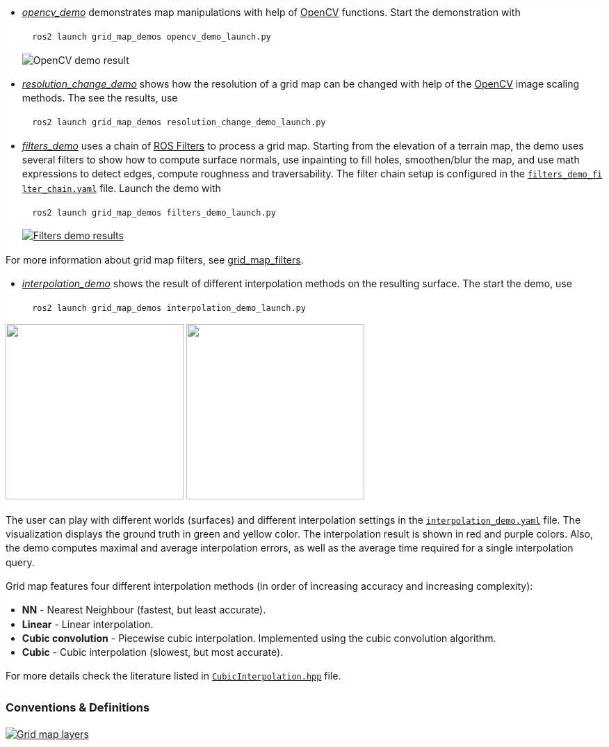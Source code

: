 * *[opencv_demo](grid_map_demos/src/opencv_demo_node.cpp)* demonstrates map manipulations with help of [OpenCV] functions. Start the demonstration with

        ros2 launch grid_map_demos opencv_demo_launch.py

    ![OpenCV demo result](grid_map_demos/doc/opencv_demo_result.gif)

* *[resolution_change_demo](grid_map_demos/src/resolution_change_demo_node.cpp)* shows how the resolution of a grid map can be changed with help of the [OpenCV] image scaling methods. The see the results, use

        ros2 launch grid_map_demos resolution_change_demo_launch.py

* *[filters_demo](grid_map_demos/src/FiltersDemo.cpp)* uses a chain of [ROS Filters] to process a grid map. Starting from the elevation of a terrain map, the demo uses several filters to show how to compute surface normals, use inpainting to fill holes, smoothen/blur the map, and use math expressions to detect edges, compute roughness and traversability. The filter chain setup is configured in the [`filters_demo_filter_chain.yaml`](grid_map_demos/config/filters_demo_filter_chain.yaml) file. Launch the demo with

        ros2 launch grid_map_demos filters_demo_launch.py

    [![Filters demo results](grid_map_demos/doc/filters_demo_preview.gif)](grid_map_demos/doc/filters_demo.gif)

 For more information about grid map filters, see [grid_map_filters](#grid_map_filters).

* *[interpolation_demo](grid_map_demos/src/InterpolationDemo.cpp)* shows the result of different interpolation methods on the resulting surface. The start the demo, use

        ros2 launch grid_map_demos interpolation_demo_launch.py

<img src="grid_map_core/doc/interpolationSineWorld.gif" width="256" height="252">
<img src="grid_map_core/doc/interpolationGaussWorld.gif" width="256" height="252">

The user can play with different worlds (surfaces) and different interpolation settings in the [`interpolation_demo.yaml`](grid_map_demos/config/interpolation_demo.yaml) file. The visualization displays the ground truth in green and yellow color. The interpolation result is shown in red and purple colors. Also, the demo computes maximal and average interpolation errors, as well as the average time required for a single interpolation query.

Grid map features four different interpolation methods (in order of increasing accuracy and increasing complexity):
* **NN** - Nearest Neighbour (fastest, but least accurate).
* **Linear** - Linear interpolation.
* **Cubic convolution** - Piecewise cubic interpolation. Implemented using the cubic convolution algorithm.
* **Cubic** - Cubic interpolation (slowest, but most accurate).

For more details check the literature listed in  [`CubicInterpolation.hpp`](grid_map_core/include/grid_map_core/CubicInterpolation.hpp) file.

### Conventions & Definitions

[![Grid map layers](grid_map_core/doc/grid_map_layers.png)](grid_map_core/doc/grid_map_layers.pdf)


[ROS]: http://www.ros.org
[RViz]: http://wiki.ros.org/rviz
[Eigen]: http://eigen.tuxfamily.org
[OpenCV]: http://opencv.org/
[OctoMap]: https://octomap.github.io/
[PCL]: http://pointclouds.org/
[costmap_2d]: http://wiki.ros.org/costmap_2d
[grid_map_msgs/msg/GridMapInfo]: http://docs.ros.org/api/grid_map_msgs/msg/html/msg/GridMapInfo.html
[grid_map_msgs/msg/GridMap]: http://docs.ros.org/api/grid_map_msgs/msg/html/msg/GridMap.html
[grid_map_msgs/msg/GetGridMap]: http://docs.ros.org/api/grid_map_msgs/msg/html/srv/GetGridMap.html
[sensor_msgs/msg/PointCloud2]: http://docs.ros.org/api/sensor_msgs/msg/html/msg/PointCloud2.html
[visualization_msgs/msg/Marker]: http://docs.ros.org/api/visualization_msgs/msg/html/msg/Marker.html
[geometry_msgs/msg/PolygonStamped]: http://docs.ros.org/api/geometry_msgs/msg/html/msg/PolygonStamped.html
[nav_msgs/msg/OccupancyGrid]: http://docs.ros.org/api/nav_msgs/msg/html/msg/OccupancyGrid.html
[nav_msgs/msg/GridCells]: http://docs.ros.org/api/nav_msgs/msg/html/msg/GridCells.html
[ROS Filters]: http://wiki.ros.org/filters
[EigenLab]: https://github.com/leggedrobotics/EigenLab